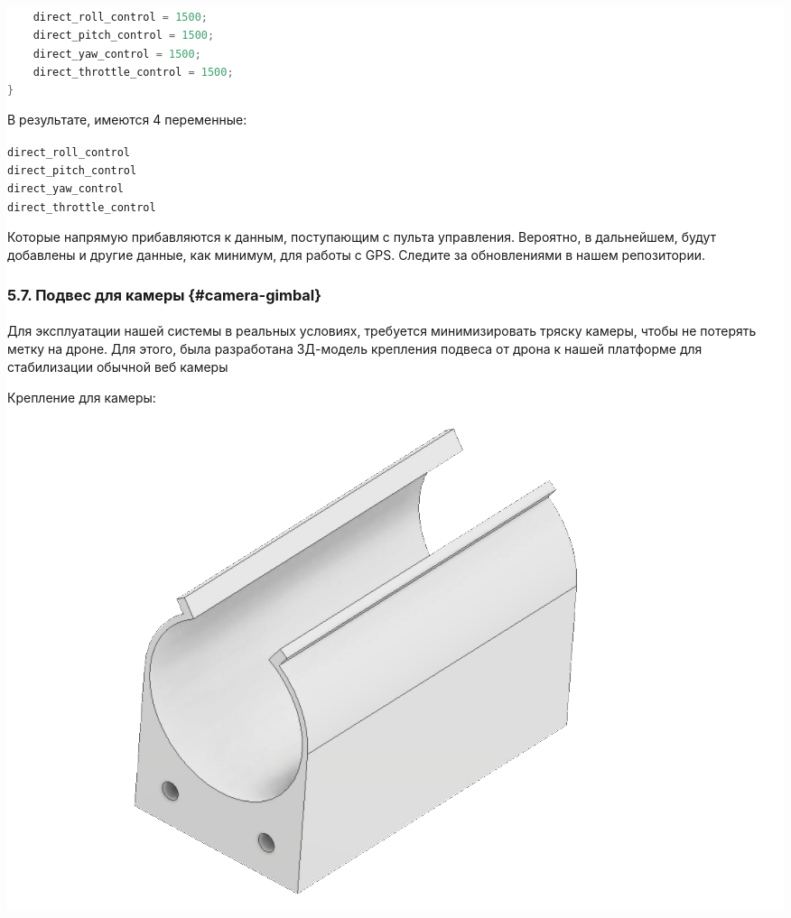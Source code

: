 ```cpp
	direct_roll_control = 1500;
	direct_pitch_control = 1500;
	direct_yaw_control = 1500;
	direct_throttle_control = 1500;
}
```

В результате, имеются 4 переменные:

```
direct_roll_control
direct_pitch_control
direct_yaw_control
direct_throttle_control
```

Которые напрямую прибавляются к данным, поступающим с пульта управления.
Вероятно, в дальнейшем, будут добавлены и другие данные, как минимум, для работы с GPS. Следите за обновлениями в нашем репозитории.

### 5.7. Подвес для камеры {#camera-gimbal}

Для эксплуатации нашей системы в реальных условиях, требуется минимизировать тряску камеры, чтобы не потерять метку на дроне. Для этого, была разработана 3Д-модель крепления подвеса от дрона к нашей платформе для стабилизации обычной веб камеры

Крепление для камеры:

 ![Camera mount](../assets/amls/gimbal_camera_mount.png "Camera mount")
